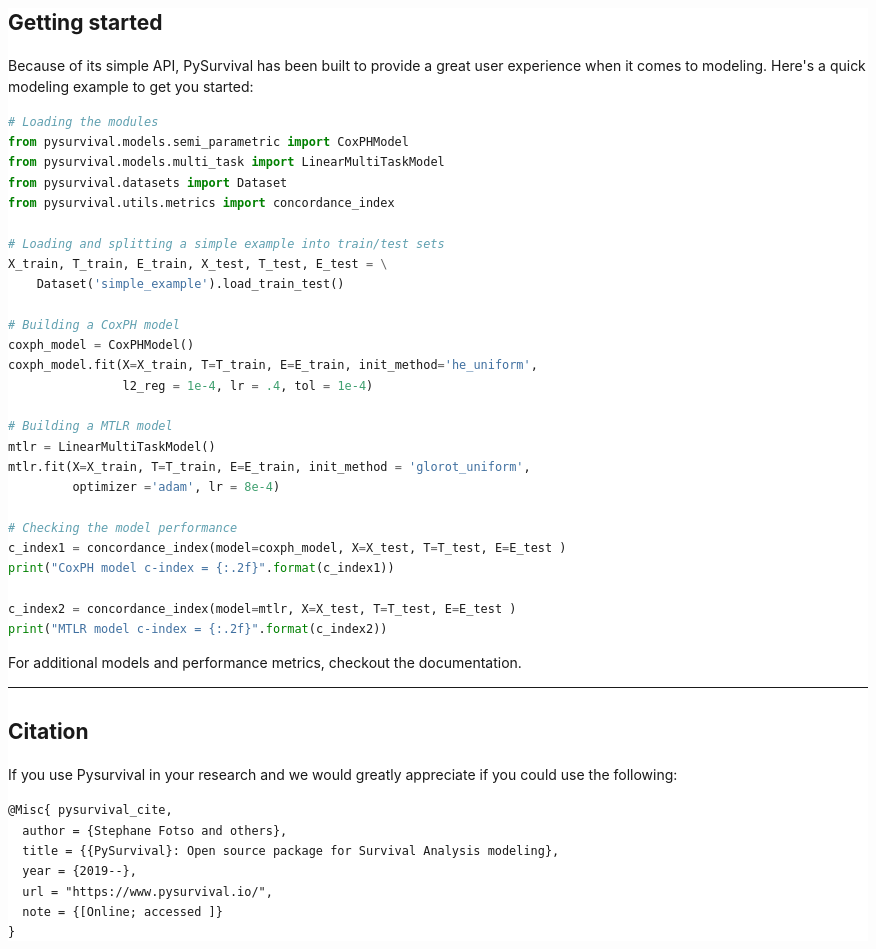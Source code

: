 
## Getting started

Because of its simple API, PySurvival has been built to provide a great user experience when it comes to modeling.
Here's a quick modeling example to get you started:

```python
# Loading the modules
from pysurvival.models.semi_parametric import CoxPHModel
from pysurvival.models.multi_task import LinearMultiTaskModel
from pysurvival.datasets import Dataset
from pysurvival.utils.metrics import concordance_index

# Loading and splitting a simple example into train/test sets
X_train, T_train, E_train, X_test, T_test, E_test = \
	Dataset('simple_example').load_train_test()

# Building a CoxPH model
coxph_model = CoxPHModel()
coxph_model.fit(X=X_train, T=T_train, E=E_train, init_method='he_uniform', 
                l2_reg = 1e-4, lr = .4, tol = 1e-4)

# Building a MTLR model
mtlr = LinearMultiTaskModel()
mtlr.fit(X=X_train, T=T_train, E=E_train, init_method = 'glorot_uniform', 
         optimizer ='adam', lr = 8e-4)

# Checking the model performance
c_index1 = concordance_index(model=coxph_model, X=X_test, T=T_test, E=E_test )
print("CoxPH model c-index = {:.2f}".format(c_index1))

c_index2 = concordance_index(model=mtlr, X=X_test, T=T_test, E=E_test )
print("MTLR model c-index = {:.2f}".format(c_index2))
```

For additional models and performance metrics, checkout the documentation.

---

## Citation

If you use Pysurvival in your research and we would greatly appreciate if you could use the following:
<pre><code class="bash">@Misc{ pysurvival_cite,
  author = {Stephane Fotso and others},
  title = {{PySurvival}: Open source package for Survival Analysis modeling},
  year = {2019--},
  url = "https://www.pysurvival.io/",
  note = {[Online; accessed <today>]}
}</pre></code>

